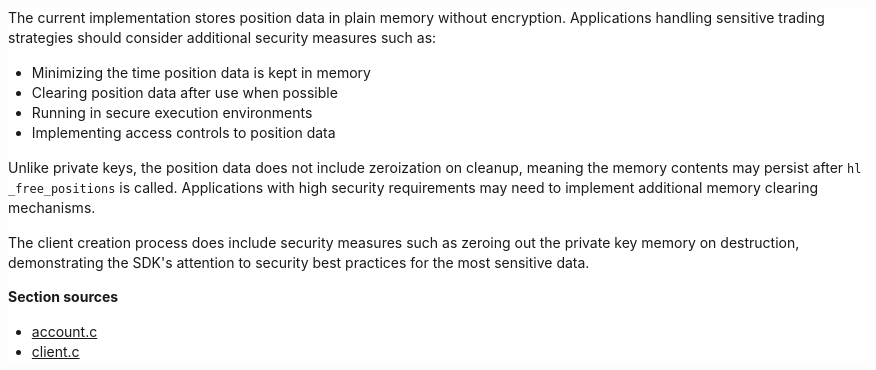 The current implementation stores position data in plain memory without encryption. Applications handling sensitive trading strategies should consider additional security measures such as:
- Minimizing the time position data is kept in memory
- Clearing position data after use when possible
- Running in secure execution environments
- Implementing access controls to position data

Unlike private keys, the position data does not include zeroization on cleanup, meaning the memory contents may persist after `hl_free_positions` is called. Applications with high security requirements may need to implement additional memory clearing mechanisms.

The client creation process does include security measures such as zeroing out the private key memory on destruction, demonstrating the SDK's attention to security best practices for the most sensitive data.

**Section sources**
- [account.c](file://src/account.c#L592-L597)
- [client.c](file://src/client.c#L89-L107)